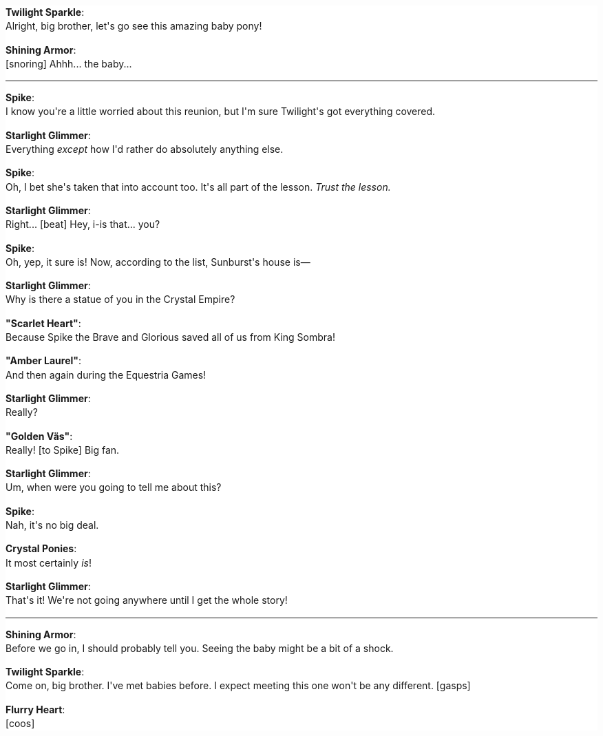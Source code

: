 **Twilight Sparkle**:  
Alright, big brother, let's go see this amazing baby pony!

**Shining Armor**:  
[snoring] Ahhh... the baby...

***

**Spike**:  
I know you're a little worried about this reunion, but I'm sure Twilight's got everything covered.

**Starlight Glimmer**:  
Everything *except* how I'd rather do absolutely anything else.

**Spike**:  
Oh, I bet she's taken that into account too. It's all part of the lesson. *Trust the lesson.*

**Starlight Glimmer**:  
Right... [beat] Hey, i-is that... you?

**Spike**:  
Oh, yep, it sure is! Now, according to the list, Sunburst's house is—

**Starlight Glimmer**:  
Why is there a statue of you in the Crystal Empire?

**"Scarlet Heart"**:  
Because Spike the Brave and Glorious saved all of us from King Sombra!

**"Amber Laurel"**:  
And then again during the Equestria Games!

**Starlight Glimmer**:  
Really?

**"Golden Väs"**:  
Really! [to Spike] Big fan.

**Starlight Glimmer**:  
Um, when were you going to tell me about this?

**Spike**:  
Nah, it's no big deal.

**Crystal Ponies**:  
It most certainly *is*!

**Starlight Glimmer**:  
That's it! We're not going anywhere until I get the whole story!

***

**Shining Armor**:  
Before we go in, I should probably tell you. Seeing the baby might be a bit of a shock.

**Twilight Sparkle**:  
Come on, big brother. I've met babies before. I expect meeting this one won't be any different. [gasps]

**Flurry Heart**:  
[coos]
